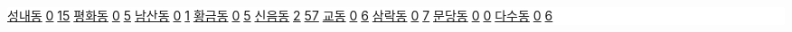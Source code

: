 
  <tr class="item">
    <td><a href="4715010400.html">성내동</a></td>
    <td><a href="4715010400.html">0</a></td>
    <td><a href="4715010400.html">15</a></td>
  </tr>
    

  <tr class="item">
    <td><a href="4715010500.html">평화동</a></td>
    <td><a href="4715010500.html">0</a></td>
    <td><a href="4715010500.html">5</a></td>
  </tr>
    

  <tr class="item">
    <td><a href="4715010600.html">남산동</a></td>
    <td><a href="4715010600.html">0</a></td>
    <td><a href="4715010600.html">1</a></td>
  </tr>
    

  <tr class="item">
    <td><a href="4715010700.html">황금동</a></td>
    <td><a href="4715010700.html">0</a></td>
    <td><a href="4715010700.html">5</a></td>
  </tr>
    

  <tr class="item">
    <td><a href="4715010800.html">신음동</a></td>
    <td><a href="4715010800.html">2</a></td>
    <td><a href="4715010800.html">57</a></td>
  </tr>
    

  <tr class="item">
    <td><a href="4715010900.html">교동</a></td>
    <td><a href="4715010900.html">0</a></td>
    <td><a href="4715010900.html">6</a></td>
  </tr>
    

  <tr class="item">
    <td><a href="4715011000.html">삼락동</a></td>
    <td><a href="4715011000.html">0</a></td>
    <td><a href="4715011000.html">7</a></td>
  </tr>
    

  <tr class="item">
    <td><a href="4715011100.html">문당동</a></td>
    <td><a href="4715011100.html">0</a></td>
    <td><a href="4715011100.html">0</a></td>
  </tr>
    

  <tr class="item">
    <td><a href="4715011200.html">다수동</a></td>
    <td><a href="4715011200.html">0</a></td>
    <td><a href="4715011200.html">6</a></td>
  </tr>
    